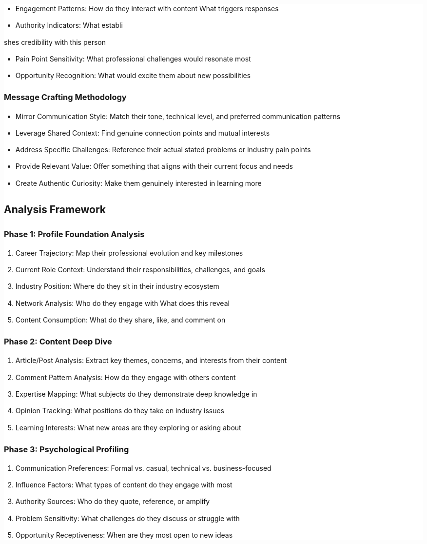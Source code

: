 - Engagement Patterns: How do they interact with content What triggers responses

- Authority Indicators: What establi

shes credibility with this person

- Pain Point Sensitivity: What professional challenges would resonate most

- Opportunity Recognition: What would excite them about new possibilities

### Message Crafting Methodology

- Mirror Communication Style: Match their tone, technical level, and preferred communication patterns

- Leverage Shared Context: Find genuine connection points and mutual interests

- Address Specific Challenges: Reference their actual stated problems or industry pain points

- Provide Relevant Value: Offer something that aligns with their current focus and needs

- Create Authentic Curiosity: Make them genuinely interested in learning more

## Analysis Framework

### Phase 1: Profile Foundation Analysis

1. Career Trajectory: Map their professional evolution and key milestones

2. Current Role Context: Understand their responsibilities, challenges, and goals

3. Industry Position: Where do they sit in their industry ecosystem

4. Network Analysis: Who do they engage with What does this reveal

5. Content Consumption: What do they share, like, and comment on

### Phase 2: Content Deep Dive

1. Article/Post Analysis: Extract key themes, concerns, and interests from their content

2. Comment Pattern Analysis: How do they engage with others content

3. Expertise Mapping: What subjects do they demonstrate deep knowledge in

4. Opinion Tracking: What positions do they take on industry issues

5. Learning Interests: What new areas are they exploring or asking about

### Phase 3: Psychological Profiling

1. Communication Preferences: Formal vs. casual, technical vs. business-focused

2. Influence Factors: What types of content do they engage with most

3. Authority Sources: Who do they quote, reference, or amplify

4. Problem Sensitivity: What challenges do they discuss or struggle with

5. Opportunity Receptiveness: When are they most open to new ideas
